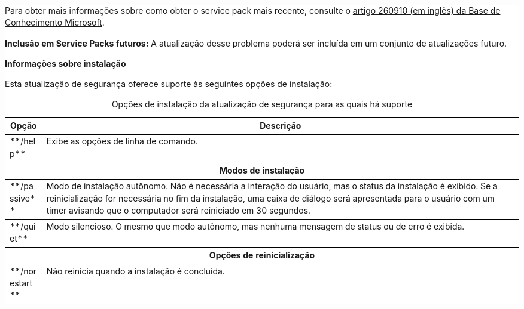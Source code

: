 Para obter mais informações sobre como obter o service pack mais recente, consulte o [artigo 260910 (em inglês) da Base de Conhecimento Microsoft](http://support.microsoft.com/kb/260910).

**Inclusão em Service Packs futuros:**
A atualização desse problema poderá ser incluída em um conjunto de atualizações futuro.

**Informações sobre instalação**

Esta atualização de segurança oferece suporte às seguintes opções de instalação:

<p></p>
<table class="dataTable">
<caption>
Opções de instalação da atualização de segurança para as quais há suporte
</caption>
<tr class="thead">
<th style="border:1px solid black;" >
Opção
</th>
<th style="border:1px solid black;" >
Descrição
</th>
</tr>
<tr>
<td style="border:1px solid black;">
**/help**
</td>
<td style="border:1px solid black;">
Exibe as opções de linha de comando.
</td>
</tr>
<tr>
<th colspan="2">
Modos de instalação
</th>
</tr>
<tr class="alternateRow">
<td style="border:1px solid black;">
**/passive**
</td>
<td style="border:1px solid black;">
Modo de instalação autônomo. Não é necessária a interação do usuário, mas o status da instalação é exibido. Se a reinicialização for necessária no fim da instalação, uma caixa de diálogo será apresentada para o usuário com um timer avisando que o computador será reiniciado em 30 segundos.
</td>
</tr>
<tr>
<td style="border:1px solid black;">
**/quiet**
</td>
<td style="border:1px solid black;">
Modo silencioso. O mesmo que modo autônomo, mas nenhuma mensagem de status ou de erro é exibida.
</td>
</tr>
<tr>
<th colspan="2">
Opções de reinicialização
</th>
</tr>
<tr class="alternateRow">
<td style="border:1px solid black;">
**/norestart**
</td>
<td style="border:1px solid black;">
Não reinicia quando a instalação é concluída.